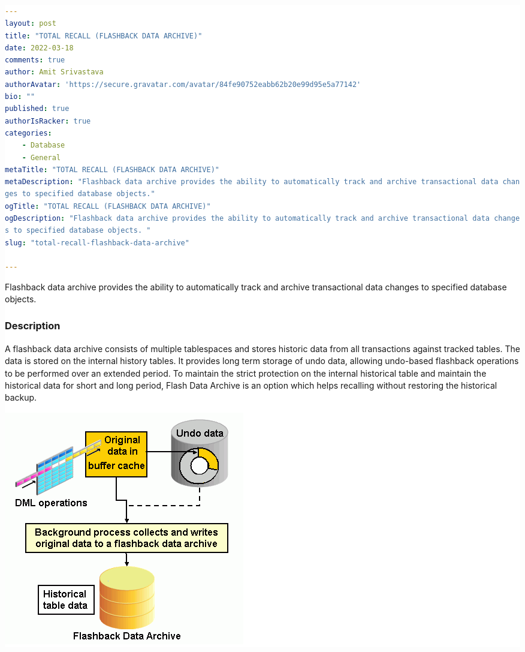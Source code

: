 ```yaml
---
layout: post
title: "TOTAL RECALL (FLASHBACK DATA ARCHIVE)"
date: 2022-03-18
comments: true
author: Amit Srivastava
authorAvatar: 'https://secure.gravatar.com/avatar/84fe90752eabb62b20e99d95e5a77142'
bio: ""
published: true
authorIsRacker: true
categories:
    - Database
    - General
metaTitle: "TOTAL RECALL (FLASHBACK DATA ARCHIVE)"
metaDescription: "Flashback data archive provides the ability to automatically track and archive transactional data changes to specified database objects."
ogTitle: "TOTAL RECALL (FLASHBACK DATA ARCHIVE)"
ogDescription: "Flashback data archive provides the ability to automatically track and archive transactional data changes to specified database objects. "
slug: "total-recall-flashback-data-archive"

---
```


Flashback data archive provides the ability to automatically track and archive transactional data changes to specified database objects. 


### Description

A flashback data archive consists of multiple tablespaces and stores historic data from all transactions against tracked tables. The data is stored on the internal history tables.
It provides long term storage of undo data, allowing undo-based flashback operations to be performed over an extended period.
To maintain the strict protection on the internal historical table and maintain the historical data for short and long period, Flash Data Archive is an option which helps recalling without restoring the historical backup. 

<img src=Picture1.png title="" alt="">

